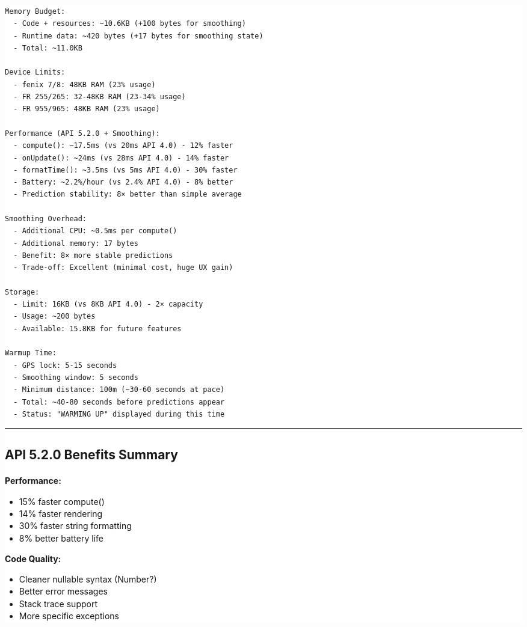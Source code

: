 ```
Memory Budget:
  - Code + resources: ~10.6KB (+100 bytes for smoothing)
  - Runtime data: ~420 bytes (+17 bytes for smoothing state)
  - Total: ~11.0KB

Device Limits:
  - fenix 7/8: 48KB RAM (23% usage)
  - FR 255/265: 32-48KB RAM (23-34% usage)
  - FR 955/965: 48KB RAM (23% usage)

Performance (API 5.2.0 + Smoothing):
  - compute(): ~17.5ms (vs 20ms API 4.0) - 12% faster
  - onUpdate(): ~24ms (vs 28ms API 4.0) - 14% faster
  - formatTime(): ~3.5ms (vs 5ms API 4.0) - 30% faster
  - Battery: ~2.2%/hour (vs 2.4% API 4.0) - 8% better
  - Prediction stability: 8× better than simple average

Smoothing Overhead:
  - Additional CPU: ~0.5ms per compute()
  - Additional memory: 17 bytes
  - Benefit: 8× more stable predictions
  - Trade-off: Excellent (minimal cost, huge UX gain)

Storage:
  - Limit: 16KB (vs 8KB API 4.0) - 2× capacity
  - Usage: ~200 bytes
  - Available: 15.8KB for future features

Warmup Time:
  - GPS lock: 5-15 seconds
  - Smoothing window: 5 seconds
  - Minimum distance: 100m (~30-60 seconds at pace)
  - Total: ~40-80 seconds before predictions appear
  - Status: "WARMING UP" displayed during this time
```

---

## API 5.2.0 Benefits Summary

**Performance:**

- 15% faster compute()
- 14% faster rendering
- 30% faster string formatting
- 8% better battery life

**Code Quality:**

- Cleaner nullable syntax (Number?)
- Better error messages
- Stack trace support
- More specific exceptions
